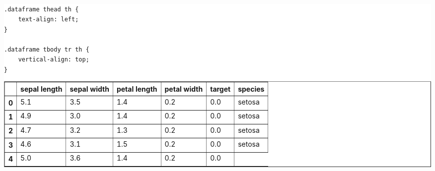     .dataframe thead th {
        text-align: left;
    }

    .dataframe tbody tr th {
        vertical-align: top;
    }
</style>
<table border="1" class="dataframe">
  <thead>
    <tr style="text-align: right;">
      <th></th>
      <th>sepal length</th>
      <th>sepal width</th>
      <th>petal length</th>
      <th>petal width</th>
      <th>target</th>
      <th>species</th>
    </tr>
  </thead>
  <tbody>
    <tr>
      <th>0</th>
      <td>5.1</td>
      <td>3.5</td>
      <td>1.4</td>
      <td>0.2</td>
      <td>0.0</td>
      <td>setosa</td>
    </tr>
    <tr>
      <th>1</th>
      <td>4.9</td>
      <td>3.0</td>
      <td>1.4</td>
      <td>0.2</td>
      <td>0.0</td>
      <td>setosa</td>
    </tr>
    <tr>
      <th>2</th>
      <td>4.7</td>
      <td>3.2</td>
      <td>1.3</td>
      <td>0.2</td>
      <td>0.0</td>
      <td>setosa</td>
    </tr>
    <tr>
      <th>3</th>
      <td>4.6</td>
      <td>3.1</td>
      <td>1.5</td>
      <td>0.2</td>
      <td>0.0</td>
      <td>setosa</td>
    </tr>
    <tr>
      <th>4</th>
      <td>5.0</td>
      <td>3.6</td>
      <td>1.4</td>
      <td>0.2</td>
      <td>0.0</td>